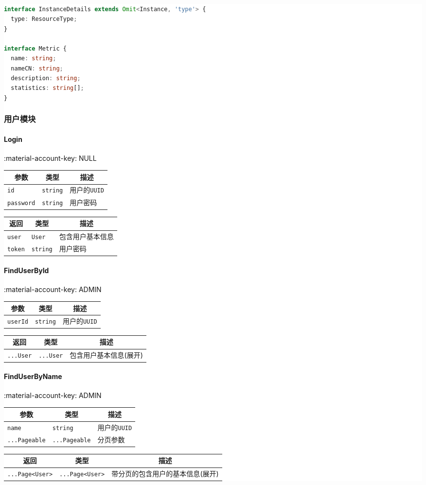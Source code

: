 ```typescript
interface InstanceDetails extends Omit<Instance, 'type'> {
  type: ResourceType;
}

interface Metric {
  name: string;
  nameCN: string;
  description: string;
  statistics: string[];
}

```

### 用户模块
#### Login
:material-account-key: NULL

| 参数       | 类型    |  描述 |
| ---------- | ------- | ---- |
| `id`       | `string`  | 用户的`UUID`|
| `password` | `string` | 用户密码   |

| 返回       | 类型     |  描述 |
| ---------- | ------- | ---- |
| `user`     | `User`  | 包含用户基本信息 |
| `token`    | `string`  | 用户密码   |

#### FindUserById
:material-account-key: ADMIN

| 参数       | 类型    |  描述 |
| ---------- | ------- | ---- |
| `userId`       | `string`  | 用户的`UUID`|


| 返回       | 类型     |  描述 |
| ---------- | ------- | ---- |
| `...User`     | `...User`  | 包含用户基本信息(展开) |

#### FindUserByName
:material-account-key: ADMIN

| 参数       | 类型    |  描述 |
| ---------- | ------- | ---- |
| `name`     | `string`  | 用户的`UUID`|
| `...Pageable`     | `...Pageable`  | 分页参数 |

| 返回       | 类型     |  描述 |
| ---------- | ------- | ---- |
| `...Page<User>`     | `...Page<User>`  | 带分页的包含用户的基本信息(展开) |
